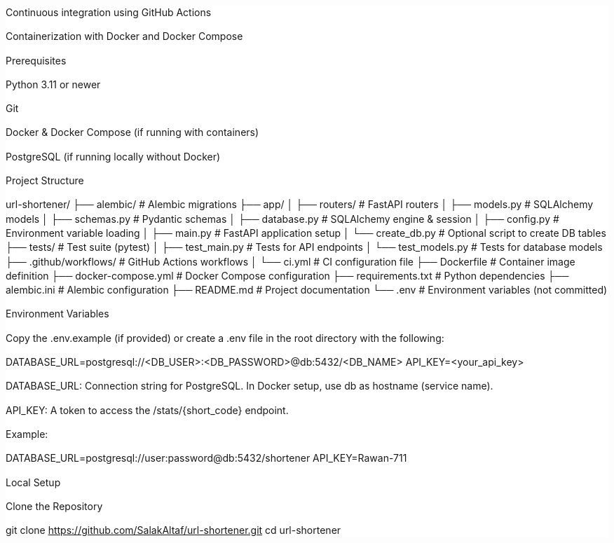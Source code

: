 Continuous integration using GitHub Actions

Containerization with Docker and Docker Compose

Prerequisites

Python 3.11 or newer

Git

Docker & Docker Compose (if running with containers)

PostgreSQL (if running locally without Docker)

Project Structure

url-shortener/
├── alembic/                  # Alembic migrations
├── app/
│   ├── routers/              # FastAPI routers
│   ├── models.py             # SQLAlchemy models
│   ├── schemas.py            # Pydantic schemas
│   ├── database.py           # SQLAlchemy engine & session
│   ├── config.py             # Environment variable loading
│   ├── main.py               # FastAPI application setup
│   └── create_db.py          # Optional script to create DB tables
├── tests/                    # Test suite (pytest)
│   ├── test_main.py          # Tests for API endpoints
│   └── test_models.py        # Tests for database models
├── .github/workflows/        # GitHub Actions workflows
│   └── ci.yml                # CI configuration file
├── Dockerfile                # Container image definition
├── docker-compose.yml        # Docker Compose configuration
├── requirements.txt          # Python dependencies
├── alembic.ini               # Alembic configuration
├── README.md                 # Project documentation
└── .env                      # Environment variables (not committed)

Environment Variables

Copy the .env.example (if provided) or create a .env file in the root directory with the following:

DATABASE_URL=postgresql://<DB_USER>:<DB_PASSWORD>@db:5432/<DB_NAME>
API_KEY=<your_api_key>

DATABASE_URL: Connection string for PostgreSQL. In Docker setup, use db as hostname (service name).

API_KEY: A token to access the /stats/{short_code} endpoint.

Example:

DATABASE_URL=postgresql://user:password@db:5432/shortener
API_KEY=Rawan-711

Local Setup

Clone the Repository

git clone https://github.com/SalakAltaf/url-shortener.git
cd url-shortener
